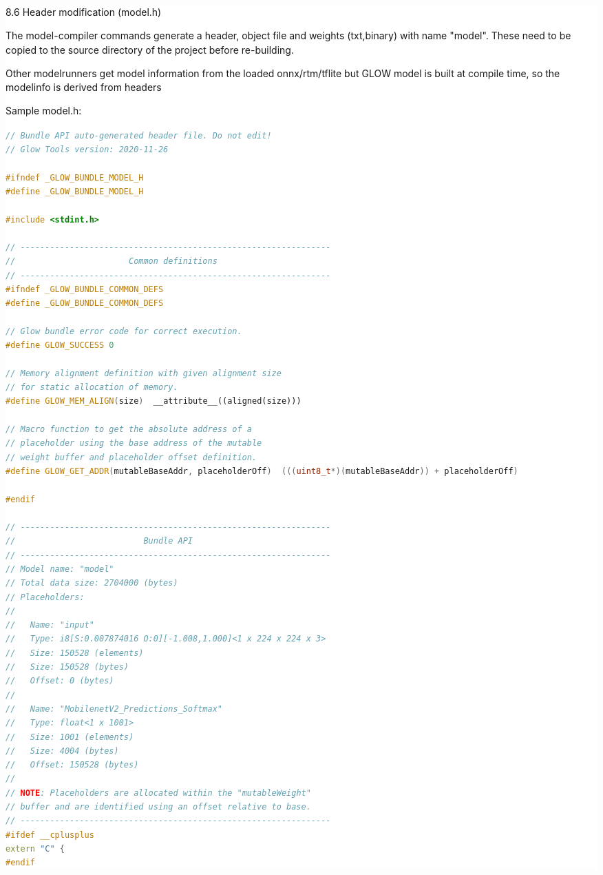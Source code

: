 8.6 Header modification (model.h)

The model-compiler commands generate a header, object file and weights (txt,binary) with name "model". These need to be copied to the source directory of the project before re-building.

Other modelrunners get model information from the loaded onnx/rtm/tflite but GLOW model is built at compile time, so the modelinfo is derived from headers

Sample model.h:

  ```C++
  // Bundle API auto-generated header file. Do not edit!
  // Glow Tools version: 2020-11-26

  #ifndef _GLOW_BUNDLE_MODEL_H
  #define _GLOW_BUNDLE_MODEL_H

  #include <stdint.h>

  // ---------------------------------------------------------------
  //                       Common definitions
  // ---------------------------------------------------------------
  #ifndef _GLOW_BUNDLE_COMMON_DEFS
  #define _GLOW_BUNDLE_COMMON_DEFS

  // Glow bundle error code for correct execution.
  #define GLOW_SUCCESS 0

  // Memory alignment definition with given alignment size
  // for static allocation of memory.
  #define GLOW_MEM_ALIGN(size)  __attribute__((aligned(size)))

  // Macro function to get the absolute address of a
  // placeholder using the base address of the mutable
  // weight buffer and placeholder offset definition.
  #define GLOW_GET_ADDR(mutableBaseAddr, placeholderOff)  (((uint8_t*)(mutableBaseAddr)) + placeholderOff)

  #endif

  // ---------------------------------------------------------------
  //                          Bundle API
  // ---------------------------------------------------------------
  // Model name: "model"
  // Total data size: 2704000 (bytes)
  // Placeholders:
  //
  //   Name: "input"
  //   Type: i8[S:0.007874016 O:0][-1.008,1.000]<1 x 224 x 224 x 3>
  //   Size: 150528 (elements)
  //   Size: 150528 (bytes)
  //   Offset: 0 (bytes)
  //
  //   Name: "MobilenetV2_Predictions_Softmax"
  //   Type: float<1 x 1001>
  //   Size: 1001 (elements)
  //   Size: 4004 (bytes)
  //   Offset: 150528 (bytes)
  //
  // NOTE: Placeholders are allocated within the "mutableWeight"
  // buffer and are identified using an offset relative to base.
  // ---------------------------------------------------------------
  #ifdef __cplusplus
  extern "C" {
  #endif

  ```